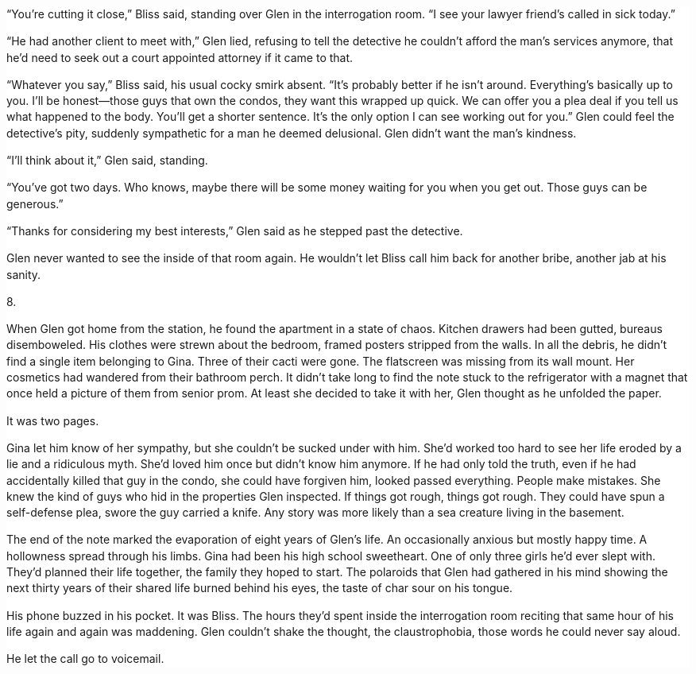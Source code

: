 “You’re cutting it close,” Bliss said, standing over Glen in the interrogation room. “I see your lawyer friend’s called in sick today.”

“He had another client to meet with,” Glen lied, refusing to tell the detective he couldn’t afford the man’s services anymore, that he’d need to seek out a court appointed attorney if it came to that. 

“Whatever you say,” Bliss said, his usual cocky smirk absent. “It’s probably better if he isn’t around. Everything’s basically up to you. I’ll be honest—those guys that own the condos, they want this wrapped up quick. We can offer you a plea deal if you tell us what happened to the body. You’ll get a shorter sentence. It’s the only option I can see working out for you.” Glen could feel the detective’s pity, suddenly sympathetic for a man he deemed delusional. Glen didn’t want the man’s kindness.

“I’ll think about it,” Glen said, standing.

“You’ve got two days. Who knows, maybe there will be some money waiting for you when you get out. Those guys can be generous.”

“Thanks for considering my best interests,” Glen said as he stepped past the detective. 

Glen never wanted to see the inside of that room again. He wouldn’t let Bliss call him back for another bribe, another jab at his sanity.


8\.

When Glen got home from the station, he found the apartment in a state of chaos. Kitchen drawers had been gutted, bureaus disemboweled. His clothes were strewn about the bedroom, framed posters stripped from the walls. In all the debris, he didn’t find a single item belonging to Gina. Three of their cacti were gone. The flatscreen was missing from its wall mount. Her cosmetics had wandered from their bathroom perch. It didn’t take long to find the note stuck to the refrigerator with a magnet that once held a picture of them from senior prom. At least she decided to take it with her, Glen thought as he unfolded the paper.

It was two pages. 

Gina let him know of her sympathy, but she couldn’t be sucked under with him. She’d worked too hard to see her life eroded by a lie and a ridiculous myth. She’d loved him once but didn’t know him anymore. If he had only told the truth, even if he had accidentally killed that guy in the condo, she could have forgiven him, looked passed everything. People make mistakes. She knew the kind of guys who hid in the properties Glen inspected. If things got rough, things got rough. They could have spun a self-defense plea, swore the guy carried a knife. Any story was more likely than a sea creature living in the basement.

The end of the note marked the evaporation of eight years of Glen’s life. An occasionally anxious but mostly happy time. A hollowness spread through his limbs. Gina had been his high school sweetheart. One of only three girls he’d ever slept with. They’d planned their life together, the family they hoped to start. The polaroids that Glen had gathered in his mind showing the next thirty years of their shared life burned behind his eyes, the taste of char sour on his tongue. 

His phone buzzed in his pocket. It was Bliss. The hours they’d spent inside the interrogation room reciting that same hour of his life again and again was maddening. Glen couldn’t shake the thought, the claustrophobia, those words he could never say aloud.

He let the call go to voicemail.

